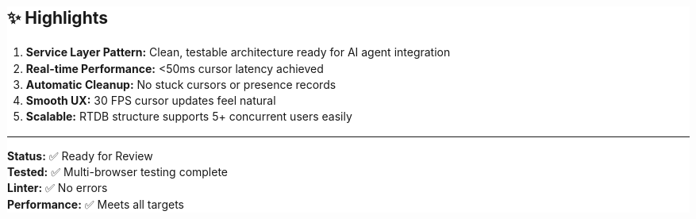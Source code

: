 
## ✨ Highlights

1. **Service Layer Pattern:** Clean, testable architecture ready for AI agent integration
2. **Real-time Performance:** <50ms cursor latency achieved
3. **Automatic Cleanup:** No stuck cursors or presence records
4. **Smooth UX:** 30 FPS cursor updates feel natural
5. **Scalable:** RTDB structure supports 5+ concurrent users easily

---

**Status:** ✅ Ready for Review  
**Tested:** ✅ Multi-browser testing complete  
**Linter:** ✅ No errors  
**Performance:** ✅ Meets all targets


